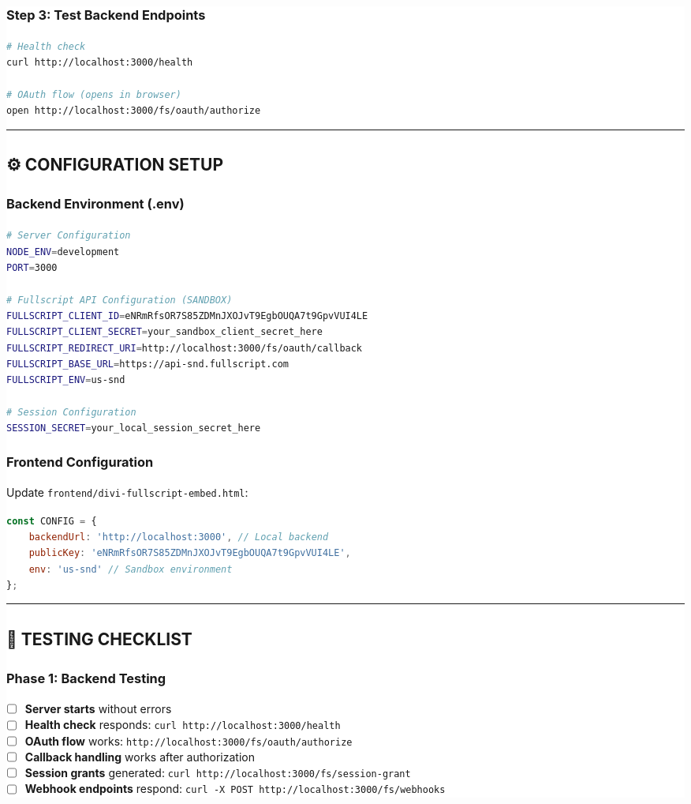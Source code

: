 ### **Step 3: Test Backend Endpoints**
```bash
# Health check
curl http://localhost:3000/health

# OAuth flow (opens in browser)
open http://localhost:3000/fs/oauth/authorize
```

---

## ⚙️ CONFIGURATION SETUP

### **Backend Environment (.env)**
```bash
# Server Configuration
NODE_ENV=development
PORT=3000

# Fullscript API Configuration (SANDBOX)
FULLSCRIPT_CLIENT_ID=eNRmRfsOR7S85ZDMnJXOJvT9EgbOUQA7t9GpvVUI4LE
FULLSCRIPT_CLIENT_SECRET=your_sandbox_client_secret_here
FULLSCRIPT_REDIRECT_URI=http://localhost:3000/fs/oauth/callback
FULLSCRIPT_BASE_URL=https://api-snd.fullscript.com
FULLSCRIPT_ENV=us-snd

# Session Configuration
SESSION_SECRET=your_local_session_secret_here
```

### **Frontend Configuration**
Update `frontend/divi-fullscript-embed.html`:
```javascript
const CONFIG = {
    backendUrl: 'http://localhost:3000', // Local backend
    publicKey: 'eNRmRfsOR7S85ZDMnJXOJvT9EgbOUQA7t9GpvVUI4LE',
    env: 'us-snd' // Sandbox environment
};
```

---

## 🧪 TESTING CHECKLIST

### **Phase 1: Backend Testing**
- [ ] **Server starts** without errors
- [ ] **Health check** responds: `curl http://localhost:3000/health`
- [ ] **OAuth flow** works: `http://localhost:3000/fs/oauth/authorize`
- [ ] **Callback handling** works after authorization
- [ ] **Session grants** generated: `curl http://localhost:3000/fs/session-grant`
- [ ] **Webhook endpoints** respond: `curl -X POST http://localhost:3000/fs/webhooks`

